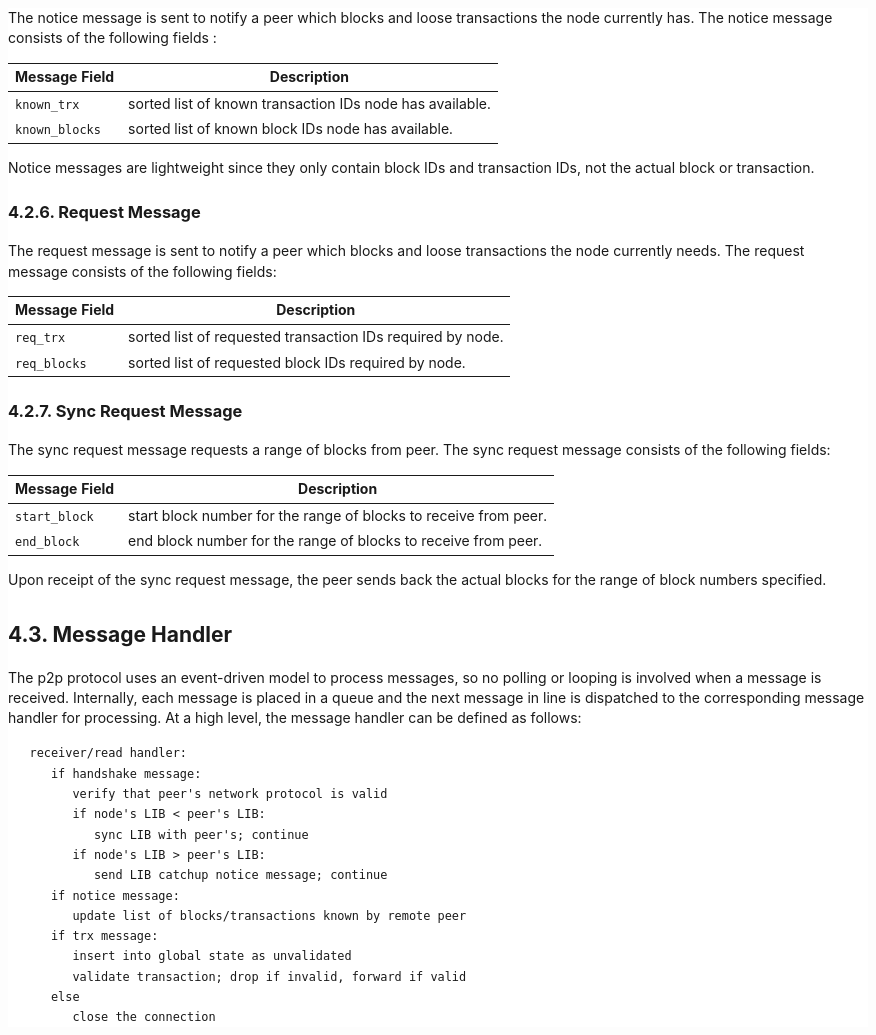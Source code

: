 The notice message is sent to notify a peer which blocks and loose transactions the node currently has. The notice message consists of the following fields :

Message Field | Description
-|-
`known_trx` | sorted list of known transaction IDs node has available.
`known_blocks` | sorted list of known block IDs node has available.

Notice messages are lightweight since they only contain block IDs and transaction IDs, not the actual block or transaction.


### 4.2.6. Request Message

The request message is sent to notify a peer which blocks and loose transactions the node currently needs. The request message consists of the following fields:

Message Field | Description
-|-
`req_trx` | sorted list of requested transaction IDs required by node.
`req_blocks` | sorted list of requested block IDs required by node.


### 4.2.7. Sync Request Message

The sync request message requests a range of blocks from peer. The sync request message consists of the following fields:

Message Field | Description
-|-
`start_block` | start block number for the range of blocks to receive from peer.
`end_block` | end block number for the range of blocks to receive from peer.

Upon receipt of the sync request message, the peer sends back the actual blocks for the range of block numbers specified.


## 4.3. Message Handler

The p2p protocol uses an event-driven model to process messages, so no polling or looping is involved when a message is received. Internally, each message is placed in a queue and the next message in line is dispatched to the corresponding message handler for processing. At a high level, the message handler can be defined as follows:

```console
   receiver/read handler:
      if handshake message:
         verify that peer's network protocol is valid
         if node's LIB < peer's LIB:
            sync LIB with peer's; continue
         if node's LIB > peer's LIB:
            send LIB catchup notice message; continue
      if notice message:
         update list of blocks/transactions known by remote peer
      if trx message:
         insert into global state as unvalidated
         validate transaction; drop if invalid, forward if valid
      else
         close the connection
```
